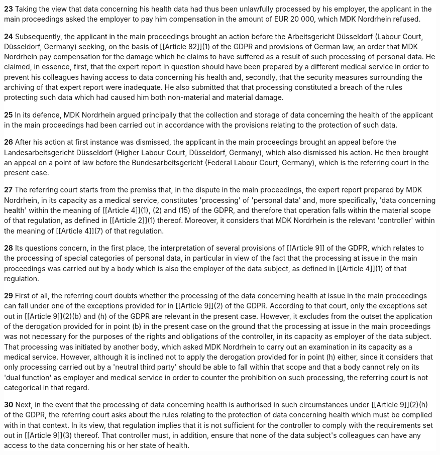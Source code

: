 **23** Taking the view that data concerning his health data had thus been unlawfully processed by his employer, the applicant in the main proceedings asked the employer to pay him compensation in the amount of EUR 20 000, which MDK Nordrhein refused.

**24** Subsequently, the applicant in the main proceedings brought an action before the Arbeitsgericht Düsseldorf (Labour Court, Düsseldorf, Germany) seeking, on the basis of [[Article 82]](1\) of the GDPR and provisions of German law, an order that MDK Nordrhein pay compensation for the damage which he claims to have suffered as a result of such processing of personal data. He claimed, in essence, first, that the expert report in question should have been prepared by a different medical service in order to prevent his colleagues having access to data concerning his health and, secondly, that the security measures surrounding the archiving of that expert report were inadequate. He also submitted that that processing constituted a breach of the rules protecting such data which had caused him both non-material and material damage.

**25** In its defence, MDK Nordrhein argued principally that the collection and storage of data concerning the health of the applicant in the main proceedings had been carried out in accordance with the provisions relating to the protection of such data.

**26** After his action at first instance was dismissed, the applicant in the main proceedings brought an appeal before the Landesarbeitsgericht Düsseldorf (Higher Labour Court, Düsseldorf, Germany), which also dismissed his action. He then brought an appeal on a point of law before the Bundesarbeitsgericht (Federal Labour Court, Germany), which is the referring court in the present case.

**27** The referring court starts from the premiss that, in the dispute in the main proceedings, the expert report prepared by MDK Nordrhein, in its capacity as a medical service, constitutes 'processing' of 'personal data' and, more specifically, 'data concerning health' within the meaning of [[Article 4]](1\), (2) and (15) of the GDPR, and therefore that operation falls within the material scope of that regulation, as defined in [[Article 2]](1\) thereof. Moreover, it considers that MDK Nordrhein is the relevant 'controller' within the meaning of [[Article 4]](7\) of that regulation.

**28** Its questions concern, in the first place, the interpretation of several provisions of [[Article 9]] of the GDPR, which relates to the processing of special categories of personal data, in particular in view of the fact that the processing at issue in the main proceedings was carried out by a body which is also the employer of the data subject, as defined in [[Article 4]](1\) of that regulation.

**29** First of all, the referring court doubts whether the processing of the data concerning health at issue in the main proceedings can fall under one of the exceptions provided for in [[Article 9]](2\) of the GDPR. According to that court, only the exceptions set out in [[Article 9]](2\)(b) and (h) of the GDPR are relevant in the present case. However, it excludes from the outset the application of the derogation provided for in point (b) in the present case on the ground that the processing at issue in the main proceedings was not necessary for the purposes of the rights and obligations of the controller, in its capacity as employer of the data subject. That processing was initiated by another body, which asked MDK Nordrhein to carry out an examination in its capacity as a medical service. However, although it is inclined not to apply the derogation provided for in point (h) either, since it considers that only processing carried out by a 'neutral third party' should be able to fall within that scope and that a body cannot rely on its 'dual function' as employer and medical service in order to counter the prohibition on such processing, the referring court is not categorical in that regard.

**30** Next, in the event that the processing of data concerning health is authorised in such circumstances under [[Article 9]](2\)(h) of the GDPR, the referring court asks about the rules relating to the protection of data concerning health which must be complied with in that context. In its view, that regulation implies that it is not sufficient for the controller to comply with the requirements set out in [[Article 9]](3\) thereof. That controller must, in addition, ensure that none of the data subject's colleagues can have any access to the data concerning his or her state of health.
